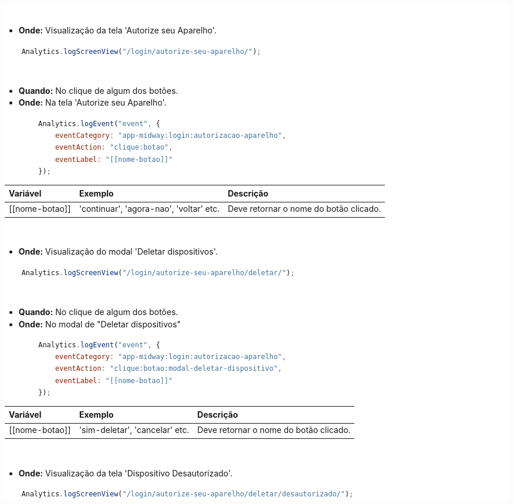 
<br />

- **Onde:** Visualização da tela &#039;Autorize seu Aparelho&#039;.

```javascript
    Analytics.logScreenView("/login/autorize-seu-aparelho/");
```


<br />

- **Quando:** No clique de algum dos botões.
- **Onde:** Na tela &#039;Autorize seu Aparelho&#039;.

```javascript
        Analytics.logEvent("event", {
        	eventCategory: "app-midway:login:autorizacao-aparelho",
        	eventAction: "clique:botao",
        	eventLabel: "[[nome-botao]]"
        });
```

| Variável        | Exemplo                               | Descrição                         |
| :-------------- | :------------------------------------ | :-------------------------------- |
| [[nome-botao]] | &#039;continuar&#039;, &#039;agora-nao&#039;, &#039;voltar&#039; etc. | Deve retornar o nome do botão clicado. |

<br />

- **Onde:** Visualização do modal  &#039;Deletar dispositivos&#039;.

```javascript
    Analytics.logScreenView("/login/autorize-seu-aparelho/deletar/");
```


<br />

- **Quando:** No clique de algum dos botões.
- **Onde:** No modal de &quot;Deletar dispositivos&quot;

```javascript
        Analytics.logEvent("event", {
        	eventCategory: "app-midway:login:autorizacao-aparelho",
        	eventAction: "clique:botao:modal-deletar-dispositivo",
        	eventLabel: "[[nome-botao]]"
        });
```

| Variável        | Exemplo                               | Descrição                         |
| :-------------- | :------------------------------------ | :-------------------------------- |
| [[nome-botao]] | &#039;sim-deletar&#039;, &#039;cancelar&#039;  etc. | Deve retornar o nome do botão clicado. |

<br />

- **Onde:** Visualização da tela &#039;Dispositivo Desautorizado&#039;.

```javascript
    Analytics.logScreenView("/login/autorize-seu-aparelho/deletar/desautorizado/");
```
